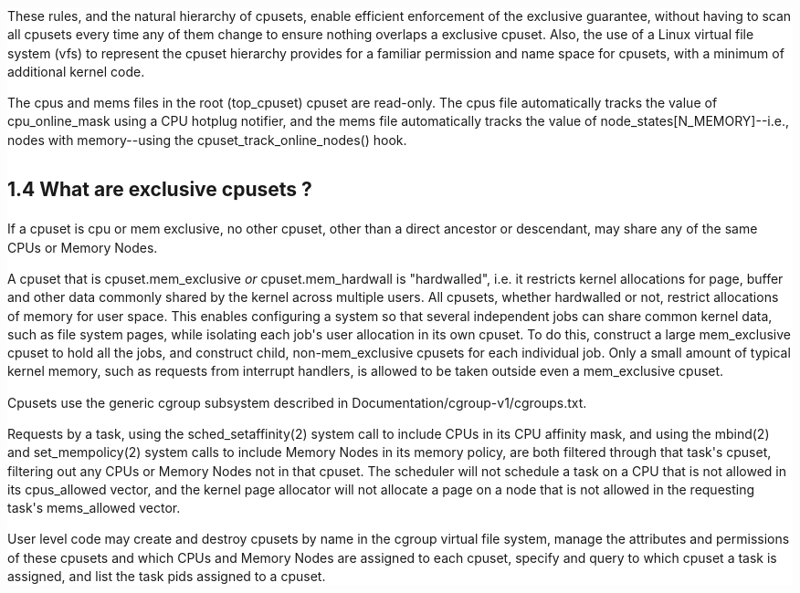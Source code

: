 These rules, and the natural hierarchy of cpusets, enable efficient
enforcement of the exclusive guarantee, without having to scan all
cpusets every time any of them change to ensure nothing overlaps a
exclusive cpuset.  Also, the use of a Linux virtual file system (vfs)
to represent the cpuset hierarchy provides for a familiar permission
and name space for cpusets, with a minimum of additional kernel code.

The cpus and mems files in the root (top_cpuset) cpuset are
read-only.  The cpus file automatically tracks the value of
cpu_online_mask using a CPU hotplug notifier, and the mems file
automatically tracks the value of node_states[N_MEMORY]--i.e.,
nodes with memory--using the cpuset_track_online_nodes() hook.

1.4 What are exclusive cpusets ?
--------------------------------

If a cpuset is cpu or mem exclusive, no other cpuset, other than
a direct ancestor or descendant, may share any of the same CPUs or
Memory Nodes.

A cpuset that is cpuset.mem_exclusive *or* cpuset.mem_hardwall is "hardwalled",
i.e. it restricts kernel allocations for page, buffer and other data
commonly shared by the kernel across multiple users.  All cpusets,
whether hardwalled or not, restrict allocations of memory for user
space.  This enables configuring a system so that several independent
jobs can share common kernel data, such as file system pages, while
isolating each job's user allocation in its own cpuset.  To do this,
construct a large mem_exclusive cpuset to hold all the jobs, and
construct child, non-mem_exclusive cpusets for each individual job.
Only a small amount of typical kernel memory, such as requests from
interrupt handlers, is allowed to be taken outside even a
mem_exclusive cpuset.




Cpusets use the generic cgroup subsystem described in
Documentation/cgroup-v1/cgroups.txt.


Requests by a task, using the sched_setaffinity(2) system call to
include CPUs in its CPU affinity mask, and using the mbind(2) and
set_mempolicy(2) system calls to include Memory Nodes in its memory
policy, are both filtered through that task's cpuset, filtering out any
CPUs or Memory Nodes not in that cpuset.  The scheduler will not
schedule a task on a CPU that is not allowed in its cpus_allowed
vector, and the kernel page allocator will not allocate a page on a
node that is not allowed in the requesting task's mems_allowed vector.




User level code may create and destroy cpusets by name in the cgroup
virtual file system, manage the attributes and permissions of these
cpusets and which CPUs and Memory Nodes are assigned to each cpuset,
specify and query to which cpuset a task is assigned, and list the
task pids assigned to a cpuset.
